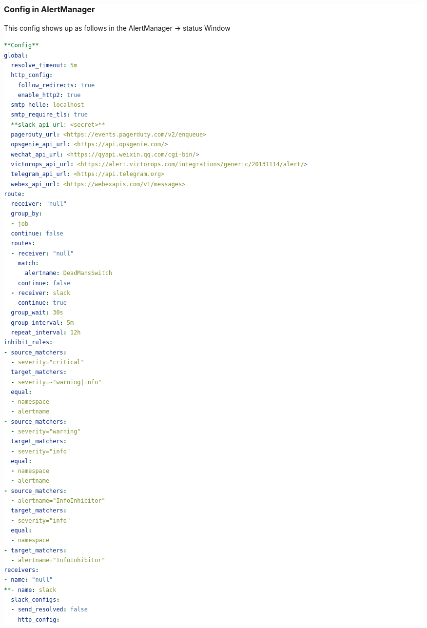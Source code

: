 ### Config in AlertManager

This config shows up as follows in the AlertManager → status Window

```yaml
**Config**
global:
  resolve_timeout: 5m
  http_config:
    follow_redirects: true
    enable_http2: true
  smtp_hello: localhost
  smtp_require_tls: true
  **slack_api_url: <secret>**
  pagerduty_url: <https://events.pagerduty.com/v2/enqueue>
  opsgenie_api_url: <https://api.opsgenie.com/>
  wechat_api_url: <https://qyapi.weixin.qq.com/cgi-bin/>
  victorops_api_url: <https://alert.victorops.com/integrations/generic/20131114/alert/>
  telegram_api_url: <https://api.telegram.org>
  webex_api_url: <https://webexapis.com/v1/messages>
route:
  receiver: "null"
  group_by:
  - job
  continue: false
  routes:
  - receiver: "null"
    match:
      alertname: DeadMansSwitch
    continue: false
  - receiver: slack
    continue: true
  group_wait: 30s
  group_interval: 5m
  repeat_interval: 12h
inhibit_rules:
- source_matchers:
  - severity="critical"
  target_matchers:
  - severity=~"warning|info"
  equal:
  - namespace
  - alertname
- source_matchers:
  - severity="warning"
  target_matchers:
  - severity="info"
  equal:
  - namespace
  - alertname
- source_matchers:
  - alertname="InfoInhibitor"
  target_matchers:
  - severity="info"
  equal:
  - namespace
- target_matchers:
  - alertname="InfoInhibitor"
receivers:
- name: "null"
**- name: slack
  slack_configs:
  - send_resolved: false
    http_config:
```